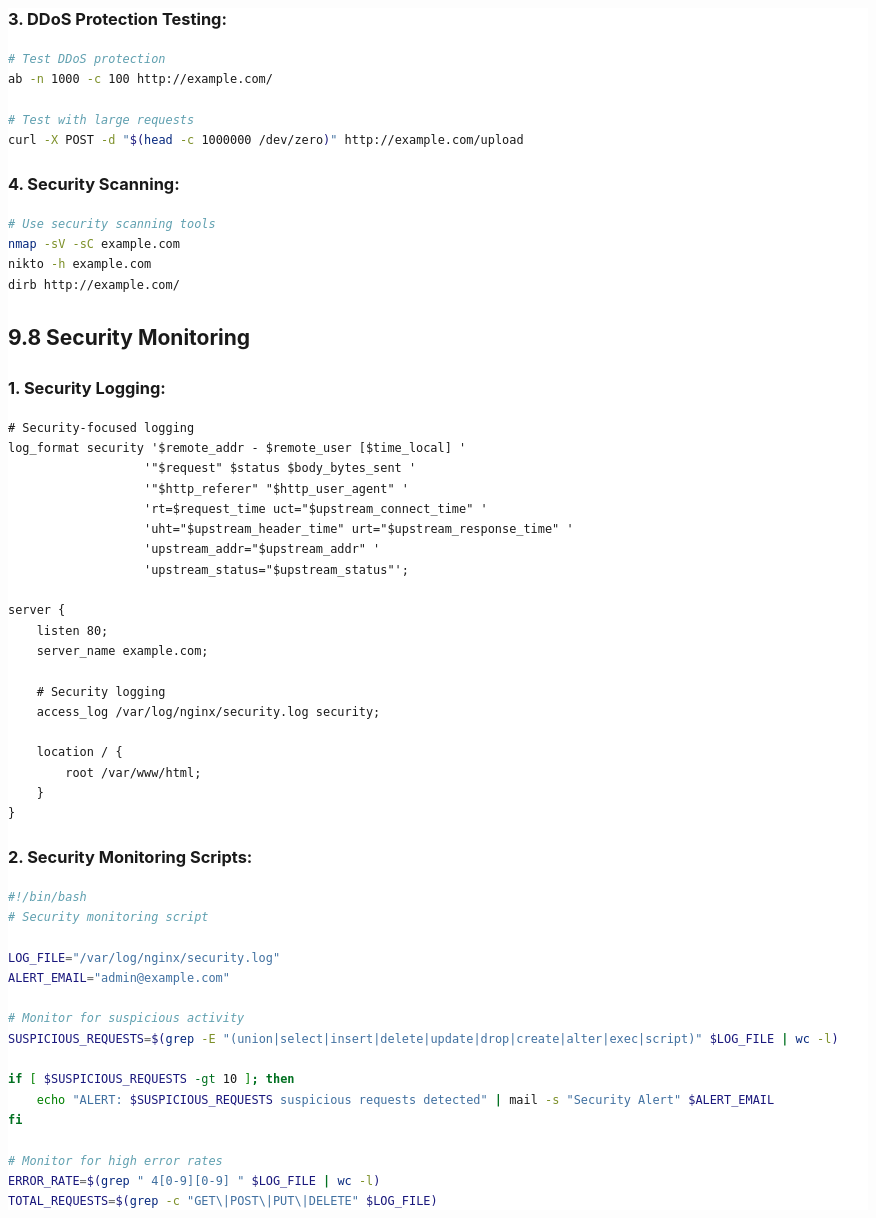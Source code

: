 ### 3. DDoS Protection Testing:
```bash
# Test DDoS protection
ab -n 1000 -c 100 http://example.com/

# Test with large requests
curl -X POST -d "$(head -c 1000000 /dev/zero)" http://example.com/upload
```

### 4. Security Scanning:
```bash
# Use security scanning tools
nmap -sV -sC example.com
nikto -h example.com
dirb http://example.com/
```

## 9.8 Security Monitoring

### 1. Security Logging:
```nginx
# Security-focused logging
log_format security '$remote_addr - $remote_user [$time_local] '
                   '"$request" $status $body_bytes_sent '
                   '"$http_referer" "$http_user_agent" '
                   'rt=$request_time uct="$upstream_connect_time" '
                   'uht="$upstream_header_time" urt="$upstream_response_time" '
                   'upstream_addr="$upstream_addr" '
                   'upstream_status="$upstream_status"';

server {
    listen 80;
    server_name example.com;
    
    # Security logging
    access_log /var/log/nginx/security.log security;
    
    location / {
        root /var/www/html;
    }
}
```

### 2. Security Monitoring Scripts:
```bash
#!/bin/bash
# Security monitoring script

LOG_FILE="/var/log/nginx/security.log"
ALERT_EMAIL="admin@example.com"

# Monitor for suspicious activity
SUSPICIOUS_REQUESTS=$(grep -E "(union|select|insert|delete|update|drop|create|alter|exec|script)" $LOG_FILE | wc -l)

if [ $SUSPICIOUS_REQUESTS -gt 10 ]; then
    echo "ALERT: $SUSPICIOUS_REQUESTS suspicious requests detected" | mail -s "Security Alert" $ALERT_EMAIL
fi

# Monitor for high error rates
ERROR_RATE=$(grep " 4[0-9][0-9] " $LOG_FILE | wc -l)
TOTAL_REQUESTS=$(grep -c "GET\|POST\|PUT\|DELETE" $LOG_FILE)
```
